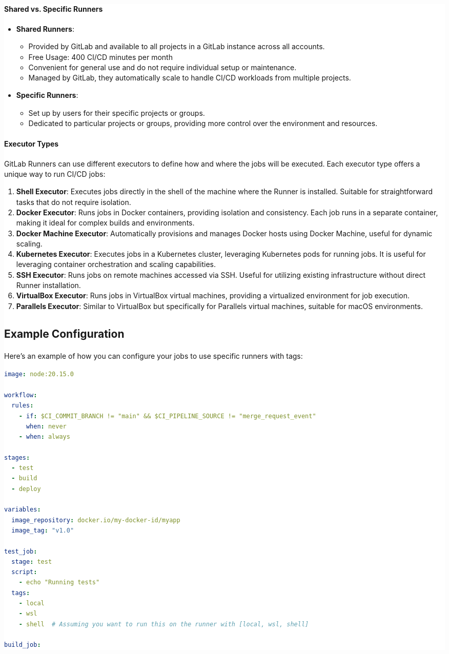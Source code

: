 #### Shared vs. Specific Runners

- **Shared Runners**:
  - Provided by GitLab and available to all projects in a GitLab instance across all accounts.
  - Free Usage: 400 CI/CD minutes per month
  - Convenient for general use and do not require individual setup or maintenance.
  - Managed by GitLab, they automatically scale to handle CI/CD workloads from multiple projects.
  
- **Specific Runners**:
  - Set up by users for their specific projects or groups.
  - Dedicated to particular projects or groups, providing more control over the environment and resources.

#### Executor Types

GitLab Runners can use different executors to define how and where the jobs will be executed. Each executor type offers a unique way to run CI/CD jobs:

1. **Shell Executor**: Executes jobs directly in the shell of the machine where the Runner is installed. Suitable for straightforward tasks that do not require isolation.
2. **Docker Executor**: Runs jobs in Docker containers, providing isolation and consistency. Each job runs in a separate container, making it ideal for complex builds and environments.
3. **Docker Machine Executor**: Automatically provisions and manages Docker hosts using Docker Machine, useful for dynamic scaling.
4. **Kubernetes Executor**: Executes jobs in a Kubernetes cluster, leveraging Kubernetes pods for running jobs. It is useful for leveraging container orchestration and scaling capabilities.
5. **SSH Executor**: Runs jobs on remote machines accessed via SSH. Useful for utilizing existing infrastructure without direct Runner installation.
6. **VirtualBox Executor**: Runs jobs in VirtualBox virtual machines, providing a virtualized environment for job execution.
7. **Parallels Executor**: Similar to VirtualBox but specifically for Parallels virtual machines, suitable for macOS environments.

## Example Configuration

Here’s an example of how you can configure your jobs to use specific runners with tags:

```yaml
image: node:20.15.0

workflow:
  rules:
    - if: $CI_COMMIT_BRANCH != "main" && $CI_PIPELINE_SOURCE != "merge_request_event"
      when: never
    - when: always

stages:
  - test
  - build
  - deploy

variables:
  image_repository: docker.io/my-docker-id/myapp
  image_tag: "v1.0"

test_job:
  stage: test
  script:
    - echo "Running tests"
  tags:
    - local
    - wsl
    - shell  # Assuming you want to run this on the runner with [local, wsl, shell]

build_job:
```